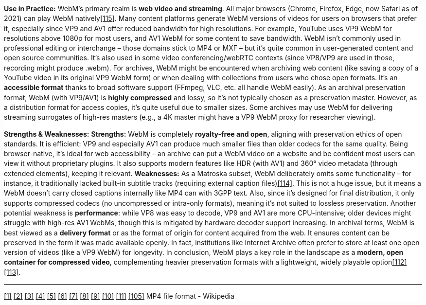 **Use in Practice:** WebM’s primary realm is **web video and streaming**. All major browsers (Chrome, Firefox, Edge, now Safari as of 2021\) can play WebM natively[\[115\]](https://en.wikipedia.org/wiki/WebM#:~:text=). Many content platforms generate WebM versions of videos for users on browsers that prefer it, especially since VP9 and AV1 offer reduced bandwidth for high resolutions. For example, YouTube uses VP9 WebM for resolutions above 1080p for most users, and AV1 WebM for some content to save bandwidth. WebM isn’t commonly used in professional editing or interchange – those domains stick to MP4 or MXF – but it’s quite common in user-generated content and open source communities. It’s also used in some video conferencing/webRTC contexts (since VP8/VP9 are used in those, recording might produce .webm). For archives, WebM might be encountered when archiving web content (like saving a copy of a YouTube video in its original VP9 WebM form) or when dealing with collections from users who chose open formats. It’s an **accessible format** thanks to broad software support (FFmpeg, VLC, etc. all handle WebM easily). As an archival preservation format, WebM (with VP9/AV1) is **highly compressed** and lossy, so it’s not typically chosen as a preservation master. However, as a distribution format for access copies, it’s quite useful due to smaller sizes. Some archives may use WebM for delivering streaming surrogates of high-res masters (e.g., a 4K master might have a VP9 WebM proxy for researcher viewing).

**Strengths & Weaknesses:** **Strengths:** WebM is completely **royalty-free and open**, aligning with preservation ethics of open standards. It is efficient: VP9 and especially AV1 can produce much smaller files than older codecs for the same quality. Being browser-native, it’s ideal for web accessibility – an archive can put a WebM video on a website and be confident most users can view it without proprietary plugins. It also supports modern features like HDR (with AV1) and 360° video metadata (through extended elements), keeping it relevant. **Weaknesses:** As a Matroska subset, WebM deliberately omits some functionality – for instance, it traditionally lacked built-in subtitle tracks (requiring external caption files)[\[114\]](https://www.webmproject.org/docs/container/#:~:text=Video%20codec%20SHOULD%20be%20VP8,release%20does%20not%20support%20subtitles). This is not a huge issue, but it means a WebM doesn’t carry closed captions internally like MP4 can with 3GPP text. Also, since it’s designed for final distribution, it only supports compressed codecs (no uncompressed or intra-only formats), meaning it’s not suited to lossless preservation. Another potential weakness is **performance**: while VP8 was easy to decode, VP9 and AV1 are more CPU-intensive; older devices might struggle with high-res AV1 WebMs, though this is mitigated by hardware decoder support increasing. In archival terms, WebM is best viewed as a **delivery format** or as the format of origin for content acquired from the web. It ensures content can be preserved in the form it was made available openly. In fact, institutions like Internet Archive often prefer to store at least one open version of videos (like a VP9 WebM) for longevity. In conclusion, WebM plays a key role in the landscape as a **modern, open container for compressed video**, complementing heavier preservation formats with a lightweight, widely playable option[\[112\]](https://en.wikipedia.org/wiki/WebM#:~:text=The%20WebM%20container%20%20is,9)[\[113\]](https://en.wikipedia.org/wiki/WebM#:~:text=WebM%20is%20an%20audiovisual%20media,distributed%20under%20a%20%20104).

---

[\[1\]](https://en.wikipedia.org/wiki/MP4_file_format#:~:text=MPEG,4%20Part%2014%20format) [\[2\]](https://en.wikipedia.org/wiki/MP4_file_format#:~:text=Extended%C2%A0fromQuickTime%20File%20Format%20%20and,2) [\[3\]](https://en.wikipedia.org/wiki/MP4_file_format#:~:text=MP4%20%28formally%20MPEG,mp4) [\[4\]](https://en.wikipedia.org/wiki/MP4_file_format#:~:text=only%20compression%20formats%20MP3%20,4%20Part%2014%20format) [\[5\]](https://en.wikipedia.org/wiki/MP4_file_format#:~:text=Filename%20extension) [\[6\]](https://en.wikipedia.org/wiki/MP4_file_format#:~:text=) [\[7\]](https://en.wikipedia.org/wiki/MP4_file_format#:~:text=%2A%20Subtitles%3A%20MPEG,known%20as%203GPP%20Timed%20Text) [\[8\]](https://en.wikipedia.org/wiki/MP4_file_format#:~:text=) [\[9\]](https://en.wikipedia.org/wiki/MP4_file_format#:~:text=%2A%20Video%3A%20MPEG,8) [\[10\]](https://en.wikipedia.org/wiki/MP4_file_format#:~:text=,AAC) [\[11\]](https://en.wikipedia.org/wiki/MP4_file_format#:~:text=format%20%20most%20commonly%20used,4%20Part%2014%20files%20as) [\[105\]](https://en.wikipedia.org/wiki/MP4_file_format#:~:text=%2A%20Video%3A%20MPEG,8) MP4 file format \- Wikipedia
